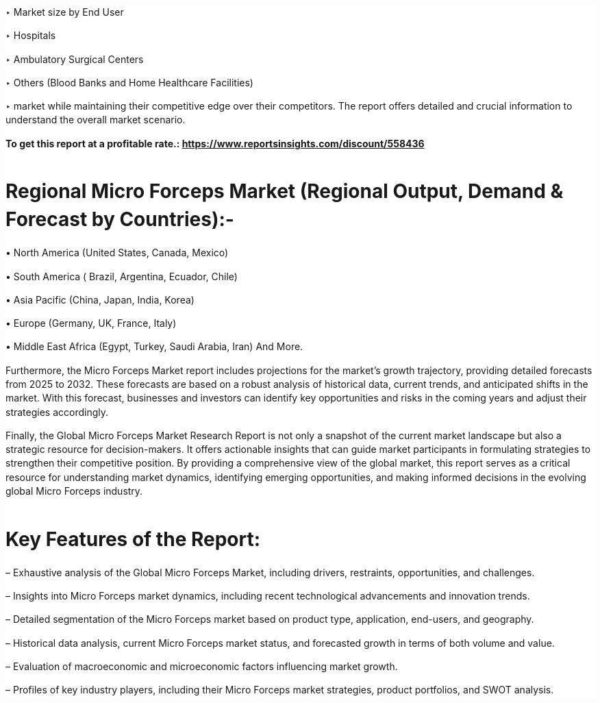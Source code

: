 ‣ Market size by End User

   ‣ Hospitals

   ‣ Ambulatory Surgical Centers

   ‣ Others (Blood Banks and Home Healthcare Facilities)

   ‣  market while maintaining their competitive edge over their competitors. The report offers detailed and crucial information to understand the overall market scenario.

<strong>To get this report at a profitable rate.: <a href=https://www.reportsinsights.com/discount/558436>https://www.reportsinsights.com/discount/558436</a></strong>

# <strong>Regional Micro Forceps Market (Regional Output, Demand &amp; Forecast by Countries):-</strong>

• North America (United States, Canada, Mexico)

• South America ( Brazil, Argentina, Ecuador, Chile)

• Asia Pacific (China, Japan, India, Korea)

• Europe (Germany, UK, France, Italy)

• Middle East Africa (Egypt, Turkey, Saudi Arabia, Iran) And More.

Furthermore, the Micro Forceps Market report includes projections for the market’s growth trajectory, providing detailed forecasts from 2025 to 2032. These forecasts are based on a robust analysis of historical data, current trends, and anticipated shifts in the market. With this forecast, businesses and investors can identify key opportunities and risks in the coming years and adjust their strategies accordingly.

Finally, the Global Micro Forceps Market Research Report is not only a snapshot of the current market landscape but also a strategic resource for decision-makers. It offers actionable insights that can guide market participants in formulating strategies to strengthen their competitive position. By providing a comprehensive view of the global market, this report serves as a critical resource for understanding market dynamics, identifying emerging opportunities, and making informed decisions in the evolving global Micro Forceps industry.

# <strong>Key Features of the Report:</strong>

– Exhaustive analysis of the Global Micro Forceps Market, including drivers, restraints, opportunities, and challenges.

– Insights into Micro Forceps market dynamics, including recent technological advancements and innovation trends.

– Detailed segmentation of the Micro Forceps market based on product type, application, end-users, and geography.

– Historical data analysis, current Micro Forceps market status, and forecasted growth in terms of both volume and value.

– Evaluation of macroeconomic and microeconomic factors influencing market growth.

– Profiles of key industry players, including their Micro Forceps market strategies, product portfolios, and SWOT analysis.
